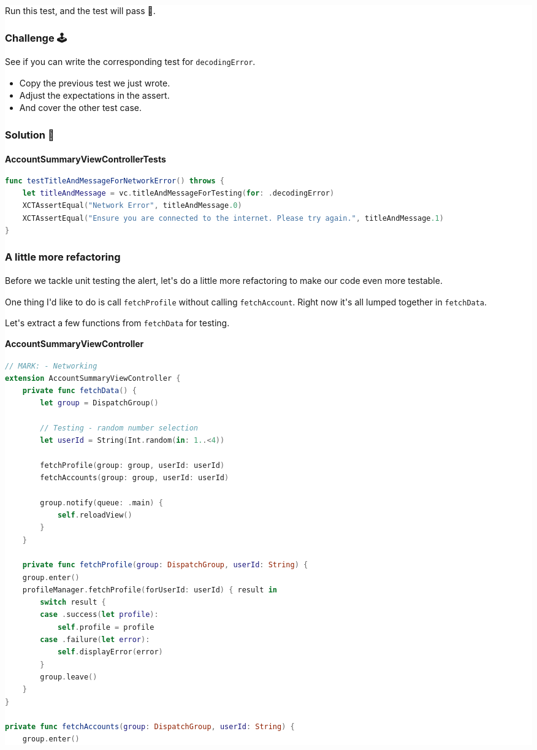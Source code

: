 Run this test, and the test will pass 🎉.

### Challenge 🕹

See if you can write the corresponding test for `decodingError`.

- Copy the previous test we just wrote.
- Adjust the expectations in the assert.
- And cover the other test case.

### Solution 🚀

**AccountSummaryViewControllerTests**

```swift
func testTitleAndMessageForNetworkError() throws {
    let titleAndMessage = vc.titleAndMessageForTesting(for: .decodingError)
    XCTAssertEqual("Network Error", titleAndMessage.0)
    XCTAssertEqual("Ensure you are connected to the internet. Please try again.", titleAndMessage.1)
}
```

### A little more refactoring

Before we tackle unit testing the alert, let's do a little more refactoring to make our code even more testable.

One thing I'd like to do is call `fetchProfile` without calling `fetchAccount`. Right now it's all lumped together in `fetchData`.

Let's extract a few functions from `fetchData` for testing.

**AccountSummaryViewController**

```swift
// MARK: - Networking
extension AccountSummaryViewController {
    private func fetchData() {
        let group = DispatchGroup()
        
        // Testing - random number selection
        let userId = String(Int.random(in: 1..<4))
        
        fetchProfile(group: group, userId: userId)
        fetchAccounts(group: group, userId: userId)
        
        group.notify(queue: .main) {
            self.reloadView()
        }
    }
    
    private func fetchProfile(group: DispatchGroup, userId: String) {
    group.enter()
    profileManager.fetchProfile(forUserId: userId) { result in
        switch result {
        case .success(let profile):
            self.profile = profile
        case .failure(let error):
            self.displayError(error)
        }
        group.leave()
    }
}
    
private func fetchAccounts(group: DispatchGroup, userId: String) {
    group.enter()
```